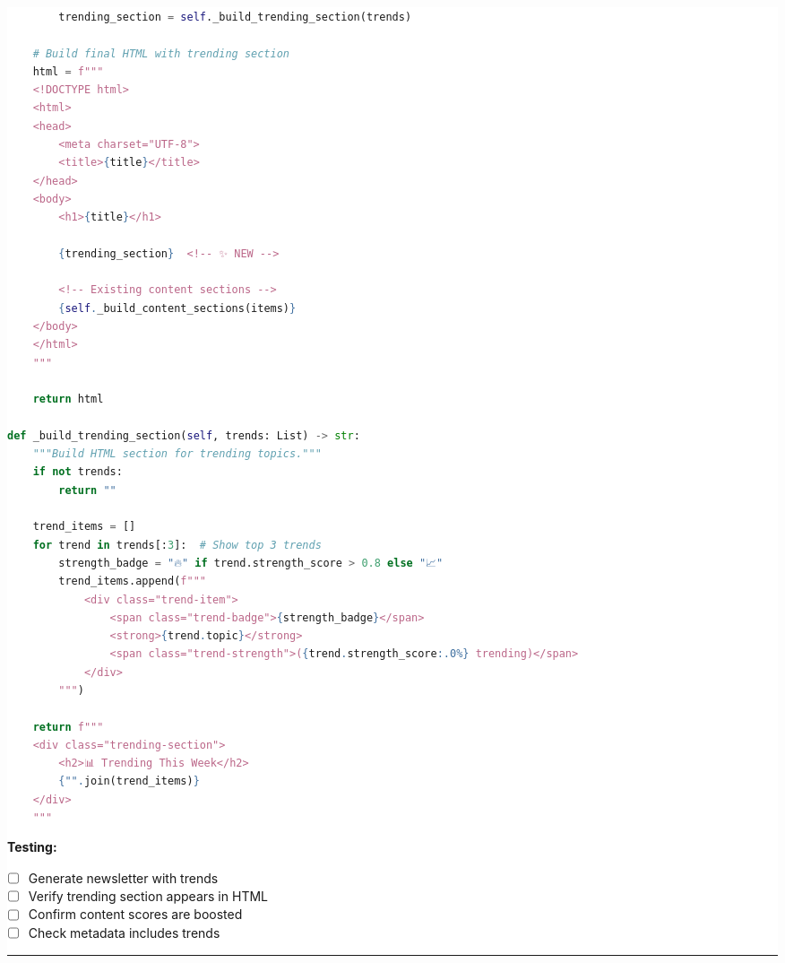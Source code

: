 ```python
        trending_section = self._build_trending_section(trends)

    # Build final HTML with trending section
    html = f"""
    <!DOCTYPE html>
    <html>
    <head>
        <meta charset="UTF-8">
        <title>{title}</title>
    </head>
    <body>
        <h1>{title}</h1>

        {trending_section}  <!-- ✨ NEW -->

        <!-- Existing content sections -->
        {self._build_content_sections(items)}
    </body>
    </html>
    """

    return html

def _build_trending_section(self, trends: List) -> str:
    """Build HTML section for trending topics."""
    if not trends:
        return ""

    trend_items = []
    for trend in trends[:3]:  # Show top 3 trends
        strength_badge = "🔥" if trend.strength_score > 0.8 else "📈"
        trend_items.append(f"""
            <div class="trend-item">
                <span class="trend-badge">{strength_badge}</span>
                <strong>{trend.topic}</strong>
                <span class="trend-strength">({trend.strength_score:.0%} trending)</span>
            </div>
        """)

    return f"""
    <div class="trending-section">
        <h2>📊 Trending This Week</h2>
        {"".join(trend_items)}
    </div>
    """
```

**Testing:**
- [ ] Generate newsletter with trends
- [ ] Verify trending section appears in HTML
- [ ] Confirm content scores are boosted
- [ ] Check metadata includes trends

---
